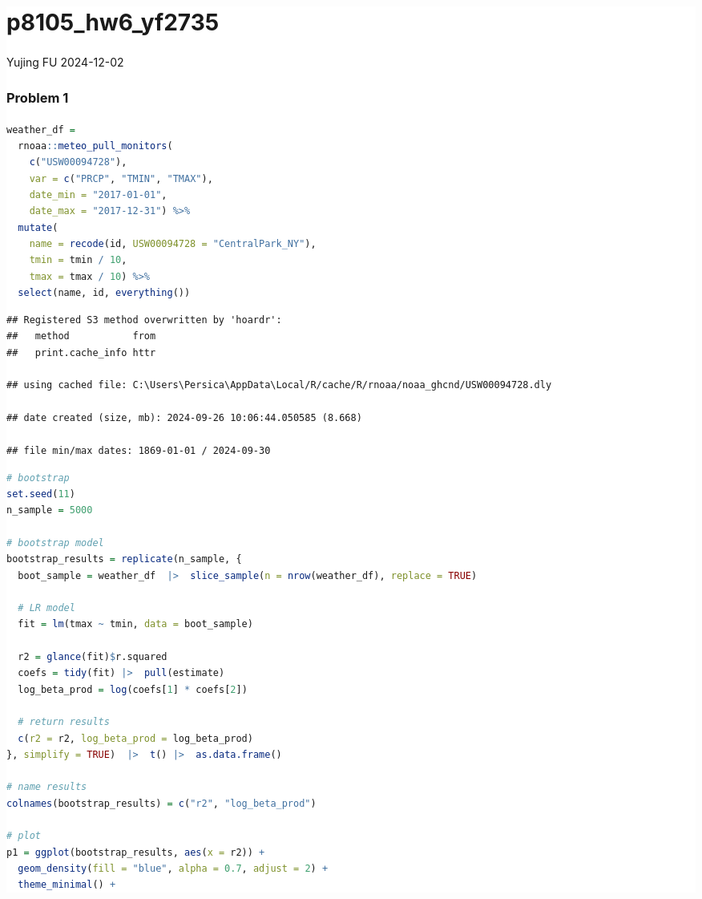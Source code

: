 p8105_hw6_yf2735
================
Yujing FU
2024-12-02

### Problem 1

``` r
weather_df = 
  rnoaa::meteo_pull_monitors(
    c("USW00094728"),
    var = c("PRCP", "TMIN", "TMAX"), 
    date_min = "2017-01-01",
    date_max = "2017-12-31") %>%
  mutate(
    name = recode(id, USW00094728 = "CentralPark_NY"),
    tmin = tmin / 10,
    tmax = tmax / 10) %>%
  select(name, id, everything())
```

    ## Registered S3 method overwritten by 'hoardr':
    ##   method           from
    ##   print.cache_info httr

    ## using cached file: C:\Users\Persica\AppData\Local/R/cache/R/rnoaa/noaa_ghcnd/USW00094728.dly

    ## date created (size, mb): 2024-09-26 10:06:44.050585 (8.668)

    ## file min/max dates: 1869-01-01 / 2024-09-30

``` r
# bootstrap
set.seed(11)
n_sample = 5000

# bootstrap model
bootstrap_results = replicate(n_sample, {
  boot_sample = weather_df  |>  slice_sample(n = nrow(weather_df), replace = TRUE)
  
  # LR model
  fit = lm(tmax ~ tmin, data = boot_sample)
  
  r2 = glance(fit)$r.squared
  coefs = tidy(fit) |>  pull(estimate)
  log_beta_prod = log(coefs[1] * coefs[2])
  
  # return results
  c(r2 = r2, log_beta_prod = log_beta_prod)
}, simplify = TRUE)  |>  t() |>  as.data.frame()

# name results
colnames(bootstrap_results) = c("r2", "log_beta_prod")

# plot
p1 = ggplot(bootstrap_results, aes(x = r2)) +
  geom_density(fill = "blue", alpha = 0.7, adjust = 2) +
  theme_minimal() +
```